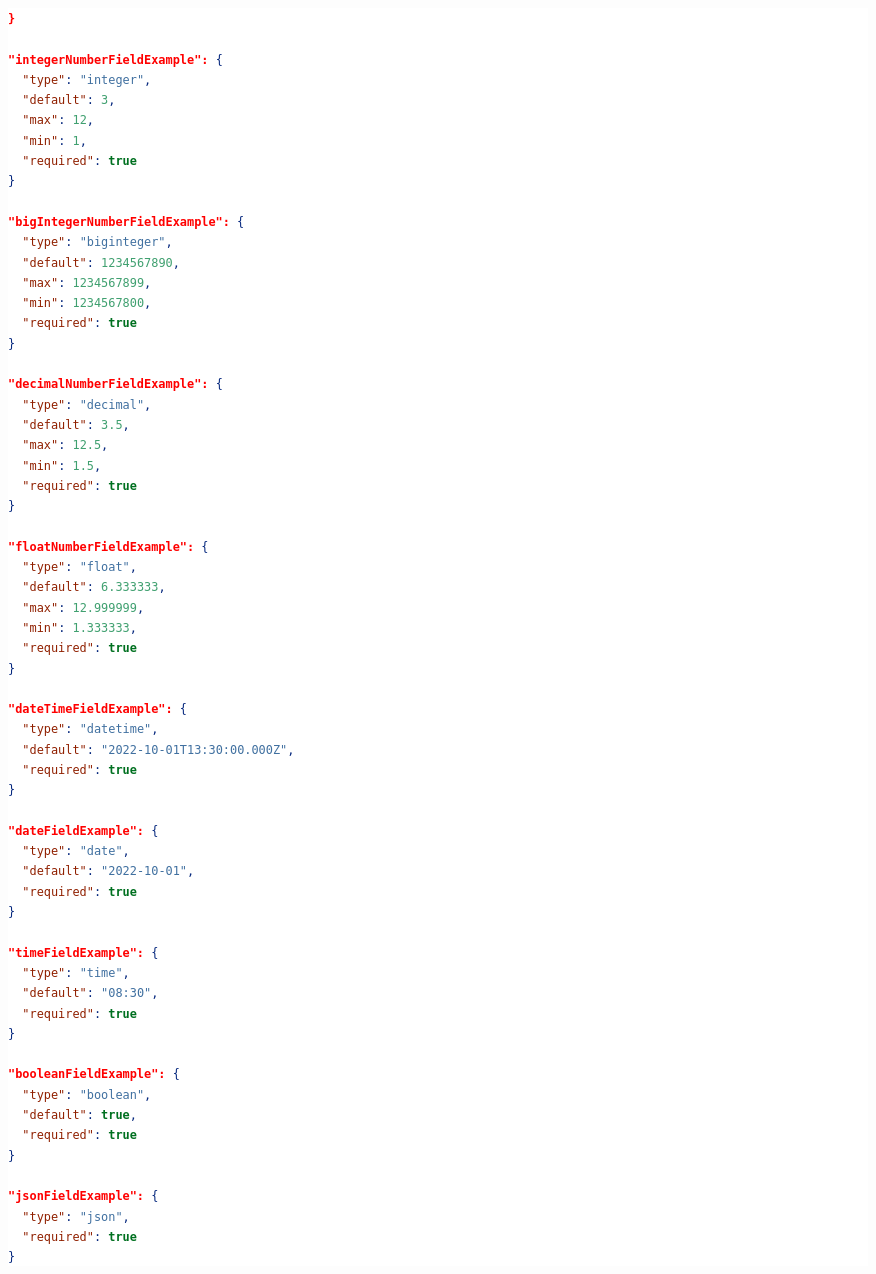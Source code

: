 ```json
}

"integerNumberFieldExample": {
  "type": "integer",
  "default": 3,
  "max": 12,
  "min": 1,
  "required": true
}

"bigIntegerNumberFieldExample": {
  "type": "biginteger",
  "default": 1234567890,
  "max": 1234567899,
  "min": 1234567800,
  "required": true
}

"decimalNumberFieldExample": {
  "type": "decimal",
  "default": 3.5,
  "max": 12.5,
  "min": 1.5,
  "required": true
}

"floatNumberFieldExample": {
  "type": "float",
  "default": 6.333333,
  "max": 12.999999,
  "min": 1.333333,
  "required": true
}

"dateTimeFieldExample": {
  "type": "datetime",
  "default": "2022-10-01T13:30:00.000Z",
  "required": true
}

"dateFieldExample": {
  "type": "date",
  "default": "2022-10-01",
  "required": true
}

"timeFieldExample": {
  "type": "time",
  "default": "08:30",
  "required": true
}

"booleanFieldExample": {
  "type": "boolean",
  "default": true,
  "required": true
}

"jsonFieldExample": {
  "type": "json",
  "required": true
}

```